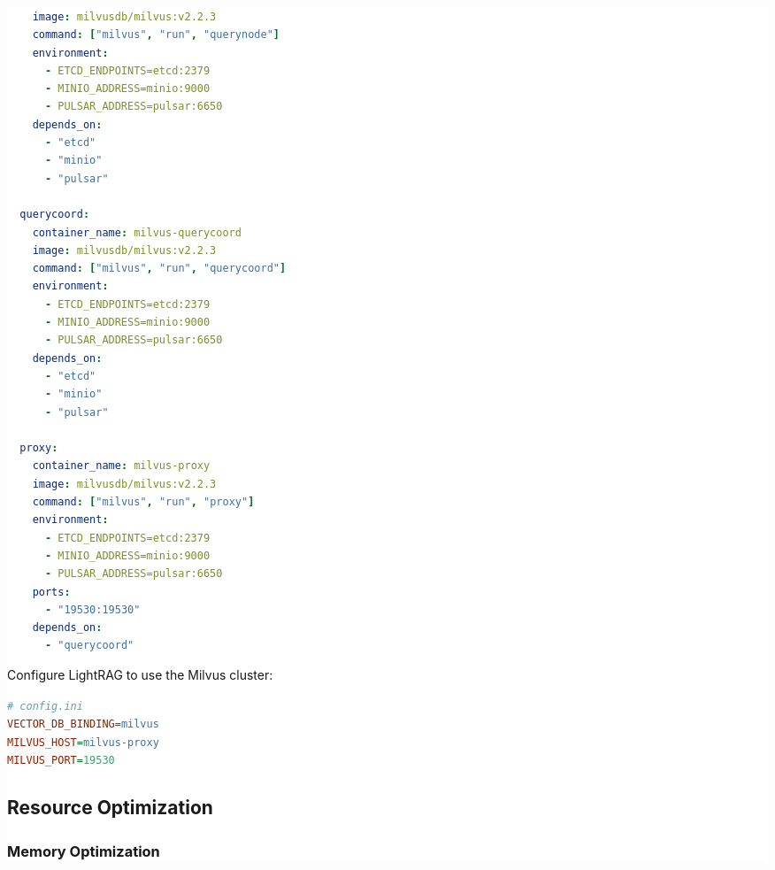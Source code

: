 ```yaml
    image: milvusdb/milvus:v2.2.3
    command: ["milvus", "run", "querynode"]
    environment:
      - ETCD_ENDPOINTS=etcd:2379
      - MINIO_ADDRESS=minio:9000
      - PULSAR_ADDRESS=pulsar:6650
    depends_on:
      - "etcd"
      - "minio"
      - "pulsar"

  querycoord:
    container_name: milvus-querycoord
    image: milvusdb/milvus:v2.2.3
    command: ["milvus", "run", "querycoord"]
    environment:
      - ETCD_ENDPOINTS=etcd:2379
      - MINIO_ADDRESS=minio:9000
      - PULSAR_ADDRESS=pulsar:6650
    depends_on:
      - "etcd"
      - "minio"
      - "pulsar"

  proxy:
    container_name: milvus-proxy
    image: milvusdb/milvus:v2.2.3
    command: ["milvus", "run", "proxy"]
    environment:
      - ETCD_ENDPOINTS=etcd:2379
      - MINIO_ADDRESS=minio:9000
      - PULSAR_ADDRESS=pulsar:6650
    ports:
      - "19530:19530"
    depends_on:
      - "querycoord"
```

Configure LightRAG to use the Milvus cluster:

```ini
# config.ini
VECTOR_DB_BINDING=milvus
MILVUS_HOST=milvus-proxy
MILVUS_PORT=19530
```

## Resource Optimization

### Memory Optimization
